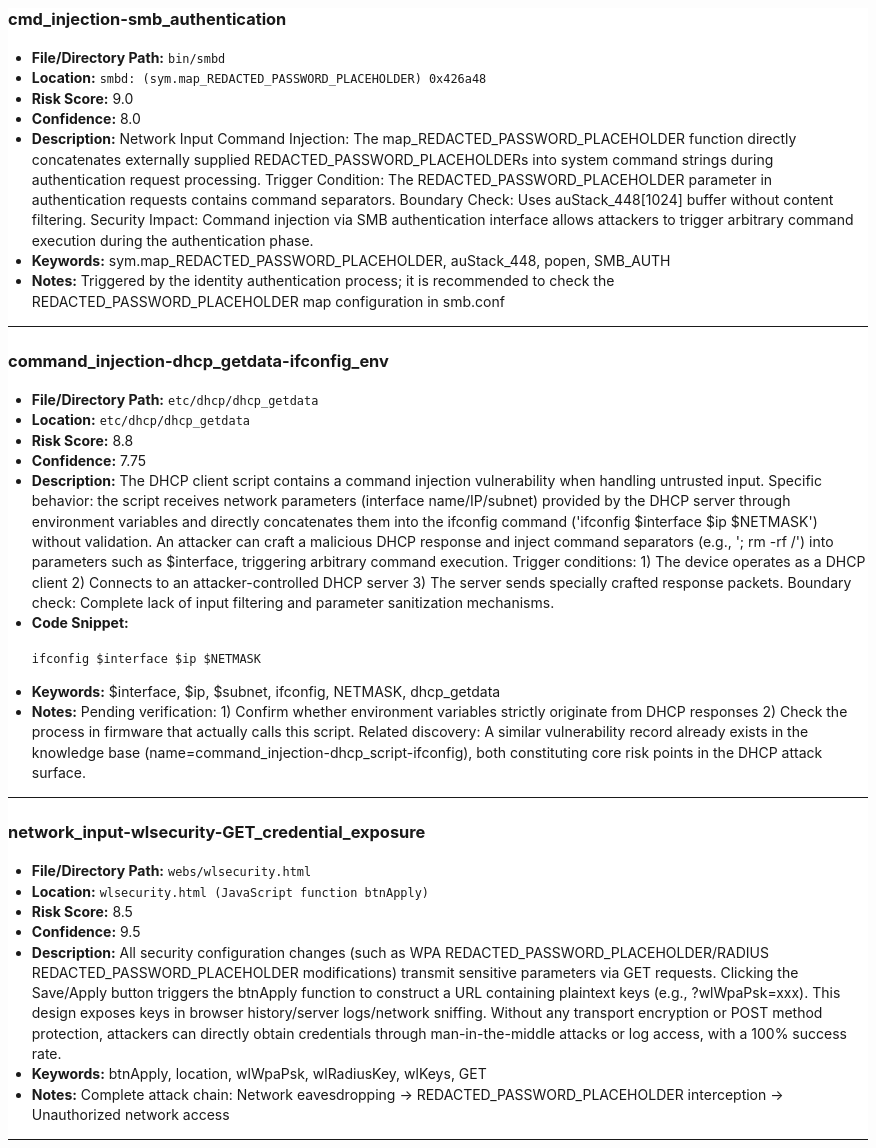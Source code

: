 ### cmd_injection-smb_authentication

- **File/Directory Path:** `bin/smbd`
- **Location:** `smbd: (sym.map_REDACTED_PASSWORD_PLACEHOLDER) 0x426a48`
- **Risk Score:** 9.0
- **Confidence:** 8.0
- **Description:** Network Input Command Injection: The map_REDACTED_PASSWORD_PLACEHOLDER function directly concatenates externally supplied REDACTED_PASSWORD_PLACEHOLDERs into system command strings during authentication request processing. Trigger Condition: The REDACTED_PASSWORD_PLACEHOLDER parameter in authentication requests contains command separators. Boundary Check: Uses auStack_448[1024] buffer without content filtering. Security Impact: Command injection via SMB authentication interface allows attackers to trigger arbitrary command execution during the authentication phase.
- **Keywords:** sym.map_REDACTED_PASSWORD_PLACEHOLDER, auStack_448, popen, SMB_AUTH
- **Notes:** Triggered by the identity authentication process; it is recommended to check the REDACTED_PASSWORD_PLACEHOLDER map configuration in smb.conf

---
### command_injection-dhcp_getdata-ifconfig_env

- **File/Directory Path:** `etc/dhcp/dhcp_getdata`
- **Location:** `etc/dhcp/dhcp_getdata`
- **Risk Score:** 8.8
- **Confidence:** 7.75
- **Description:** The DHCP client script contains a command injection vulnerability when handling untrusted input. Specific behavior: the script receives network parameters (interface name/IP/subnet) provided by the DHCP server through environment variables and directly concatenates them into the ifconfig command ('ifconfig $interface $ip $NETMASK') without validation. An attacker can craft a malicious DHCP response and inject command separators (e.g., '; rm -rf /') into parameters such as $interface, triggering arbitrary command execution. Trigger conditions: 1) The device operates as a DHCP client 2) Connects to an attacker-controlled DHCP server 3) The server sends specially crafted response packets. Boundary check: Complete lack of input filtering and parameter sanitization mechanisms.
- **Code Snippet:**
  ```
  ifconfig $interface $ip $NETMASK
  ```
- **Keywords:** $interface, $ip, $subnet, ifconfig, NETMASK, dhcp_getdata
- **Notes:** Pending verification: 1) Confirm whether environment variables strictly originate from DHCP responses 2) Check the process in firmware that actually calls this script. Related discovery: A similar vulnerability record already exists in the knowledge base (name=command_injection-dhcp_script-ifconfig), both constituting core risk points in the DHCP attack surface.

---
### network_input-wlsecurity-GET_credential_exposure

- **File/Directory Path:** `webs/wlsecurity.html`
- **Location:** `wlsecurity.html (JavaScript function btnApply)`
- **Risk Score:** 8.5
- **Confidence:** 9.5
- **Description:** All security configuration changes (such as WPA REDACTED_PASSWORD_PLACEHOLDER/RADIUS REDACTED_PASSWORD_PLACEHOLDER modifications) transmit sensitive parameters via GET requests. Clicking the Save/Apply button triggers the btnApply function to construct a URL containing plaintext keys (e.g., ?wlWpaPsk=xxx). This design exposes keys in browser history/server logs/network sniffing. Without any transport encryption or POST method protection, attackers can directly obtain credentials through man-in-the-middle attacks or log access, with a 100% success rate.
- **Keywords:** btnApply, location, wlWpaPsk, wlRadiusKey, wlKeys, GET
- **Notes:** Complete attack chain: Network eavesdropping → REDACTED_PASSWORD_PLACEHOLDER interception → Unauthorized network access

---